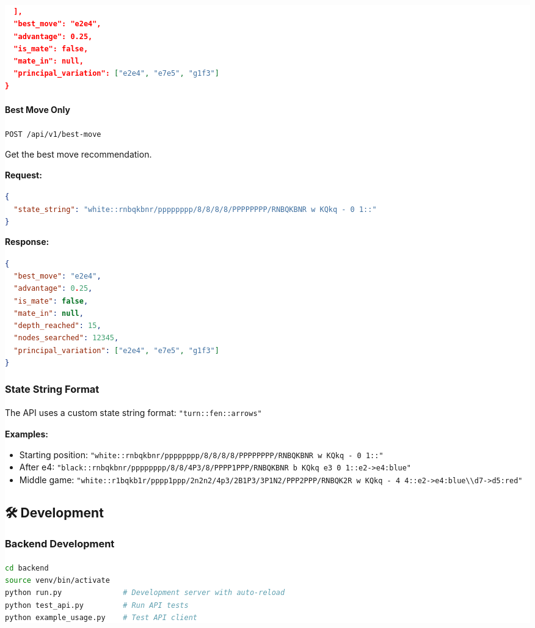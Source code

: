 ```json
  ],
  "best_move": "e2e4",
  "advantage": 0.25,
  "is_mate": false,
  "mate_in": null,
  "principal_variation": ["e2e4", "e7e5", "g1f3"]
}
```

#### Best Move Only
```bash
POST /api/v1/best-move
```
Get the best move recommendation.

**Request:**
```json
{
  "state_string": "white::rnbqkbnr/pppppppp/8/8/8/8/PPPPPPPP/RNBQKBNR w KQkq - 0 1::"
}
```

**Response:**
```json
{
  "best_move": "e2e4",
  "advantage": 0.25,
  "is_mate": false,
  "mate_in": null,
  "depth_reached": 15,
  "nodes_searched": 12345,
  "principal_variation": ["e2e4", "e7e5", "g1f3"]
}
```

### State String Format
The API uses a custom state string format: `"turn::fen::arrows"`

**Examples:**
- Starting position: `"white::rnbqkbnr/pppppppp/8/8/8/8/PPPPPPPP/RNBQKBNR w KQkq - 0 1::"`
- After e4: `"black::rnbqkbnr/pppppppp/8/8/4P3/8/PPPP1PPP/RNBQKBNR b KQkq e3 0 1::e2->e4:blue"`
- Middle game: `"white::r1bqkb1r/pppp1ppp/2n2n2/4p3/2B1P3/3P1N2/PPP2PPP/RNBQK2R w KQkq - 4 4::e2->e4:blue\\d7->d5:red"`

## 🛠️ Development

### Backend Development
```bash
cd backend
source venv/bin/activate
python run.py              # Development server with auto-reload
python test_api.py         # Run API tests
python example_usage.py    # Test API client
```
